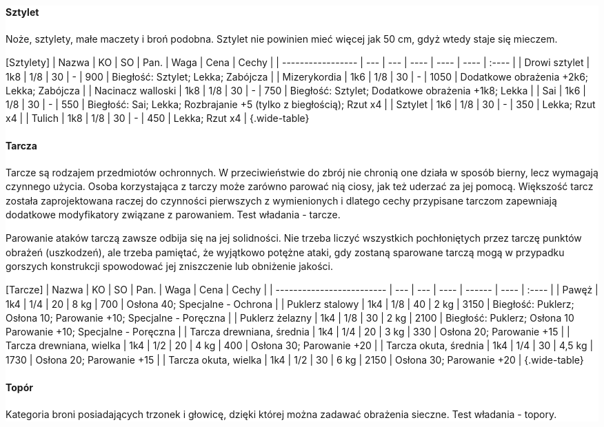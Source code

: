 #### Sztylet

Noże, sztylety, małe maczety i broń podobna. Sztylet nie powinien mieć więcej jak 50 cm, gdyż wtedy staje się mieczem.

[Sztylety]
| Nazwa             | KO  | SO  | Pan. | Waga | Cena | Cechy |
| ----------------- | --- | --- | ---- | ---- | ---- | :---- |
| Drowi sztylet     | 1k8 | 1/8 | 30   | -    |  900 | Biegłość: Sztylet; Lekka; Zabójcza |
| Mizerykordia      | 1k6 | 1/8 | 30   | -    | 1050 | Dodatkowe obrażenia +2k6; Lekka; Zabójcza |
| Nacinacz walloski | 1k8 | 1/8 | 30   | -    |  750 | Biegłość: Sztylet; Dodatkowe obrażenia +1k8; Lekka |
| Sai               | 1k6 | 1/8 | 30   | -    |  550 | Biegłość: Sai; Lekka; Rozbrajanie +5 (tylko z biegłością); Rzut x4 |
| Sztylet           | 1k6 | 1/8 | 30   | -    |  350 | Lekka; Rzut x4 |
| Tulich            | 1k8 | 1/8 | 30   | -    |  450 | Lekka; Rzut x4 |
{.wide-table}

#### Tarcza

Tarcze są rodzajem przedmiotów ochronnych. W przeciwieństwie do zbrój nie chronią one działa w sposób bierny, lecz wymagają czynnego użycia. Osoba korzystająca z tarczy może zarówno parować nią ciosy, jak też uderzać za jej pomocą. Większość tarcz została zaprojektowana raczej do czynności pierwszych z wymienionych i dlatego cechy przypisane tarczom zapewniają dodatkowe modyfikatory związane z parowaniem. Test władania - tarcze.

Parowanie ataków tarczą zawsze odbija się na jej solidności. Nie trzeba liczyć wszystkich pochłoniętych przez tarczę punktów obrażeń (uszkodzeń), ale trzeba pamiętać, że wyjątkowo potężne ataki, gdy zostaną sparowane tarczą mogą w przypadku gorszych konstrukcji spowodować jej zniszczenie lub obniżenie jakości. 

[Tarcze]
| Nazwa                     | KO  | SO  | Pan. | Waga   | Cena | Cechy |
| ------------------------- | --- | --- | ---- | ------ | ---- | :---- |
| Pawęż                     | 1k4 | 1/4 | 20   | 8 kg   |  700 | Osłona 40; Specjalne - Ochrona |
| Puklerz stalowy           | 1k4 | 1/8 | 40   | 2 kg   | 3150 | Biegłość: Puklerz; Osłona 10; Parowanie +10; Specjalne - Poręczna |
| Puklerz żelazny           | 1k4 | 1/8 | 30   | 2 kg   | 2100 | Biegłość: Puklerz; Osłona 10 Parowanie +10; Specjalne - Poręczna |
| Tarcza drewniana, średnia | 1k4 | 1/4 | 20   | 3 kg   |  330 | Osłona 20; Parowanie +15 |
| Tarcza drewniana, wielka  | 1k4 | 1/2 | 20   | 4 kg   |  400 | Osłona 30; Parowanie +20 |
| Tarcza okuta, średnia     | 1k4 | 1/4 | 30   | 4,5 kg | 1730 | Osłona 20; Parowanie +15 |
| Tarcza okuta, wielka      | 1k4 | 1/2 | 30   | 6 kg   | 2150 | Osłona 30; Parowanie +20 |
{.wide-table}

#### Topór

Kategoria broni posiadających trzonek i głowicę, dzięki której można zadawać obrażenia sieczne. Test władania - topory.
